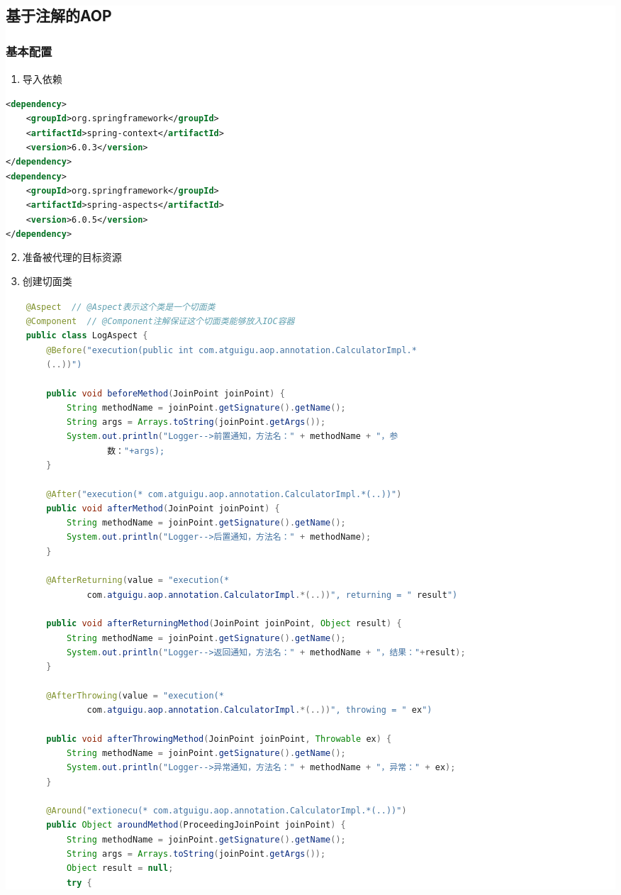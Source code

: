 ## 基于注解的AOP

### 基本配置

1. 导入依赖

```xml
<dependency>  
    <groupId>org.springframework</groupId>  
    <artifactId>spring-context</artifactId>  
    <version>6.0.3</version>  
</dependency>  
<dependency>  
    <groupId>org.springframework</groupId>  
    <artifactId>spring-aspects</artifactId>  
    <version>6.0.5</version>  
</dependency>
```

2. 准备被代理的目标资源

3. 创建切面类

```java
    @Aspect  // @Aspect表示这个类是一个切面类
    @Component  // @Component注解保证这个切面类能够放入IOC容器 
    public class LogAspect {  
        @Before("execution(public int com.atguigu.aop.annotation.CalculatorImpl.*  
        (..))")  
  
        public void beforeMethod(JoinPoint joinPoint) {  
            String methodName = joinPoint.getSignature().getName();  
            String args = Arrays.toString(joinPoint.getArgs());  
            System.out.println("Logger-->前置通知，方法名：" + methodName + "，参  
                    数："+args);  
        }  
  
        @After("execution(* com.atguigu.aop.annotation.CalculatorImpl.*(..))")  
        public void afterMethod(JoinPoint joinPoint) {  
            String methodName = joinPoint.getSignature().getName();  
            System.out.println("Logger-->后置通知，方法名：" + methodName);  
        }  
  
        @AfterReturning(value = "execution(*  
                com.atguigu.aop.annotation.CalculatorImpl.*(..))", returning = " result")  
  
        public void afterReturningMethod(JoinPoint joinPoint, Object result) {  
            String methodName = joinPoint.getSignature().getName();  
            System.out.println("Logger-->返回通知，方法名：" + methodName + "，结果："+result);  
        }  
  
        @AfterThrowing(value = "execution(*  
                com.atguigu.aop.annotation.CalculatorImpl.*(..))", throwing = " ex")  
  
        public void afterThrowingMethod(JoinPoint joinPoint, Throwable ex) {  
            String methodName = joinPoint.getSignature().getName();  
            System.out.println("Logger-->异常通知，方法名：" + methodName + "，异常：" + ex);  
        }  
  
        @Around("extionecu(* com.atguigu.aop.annotation.CalculatorImpl.*(..))")  
        public Object aroundMethod(ProceedingJoinPoint joinPoint) {  
            String methodName = joinPoint.getSignature().getName();  
            String args = Arrays.toString(joinPoint.getArgs());  
            Object result = null;  
            try {  
```